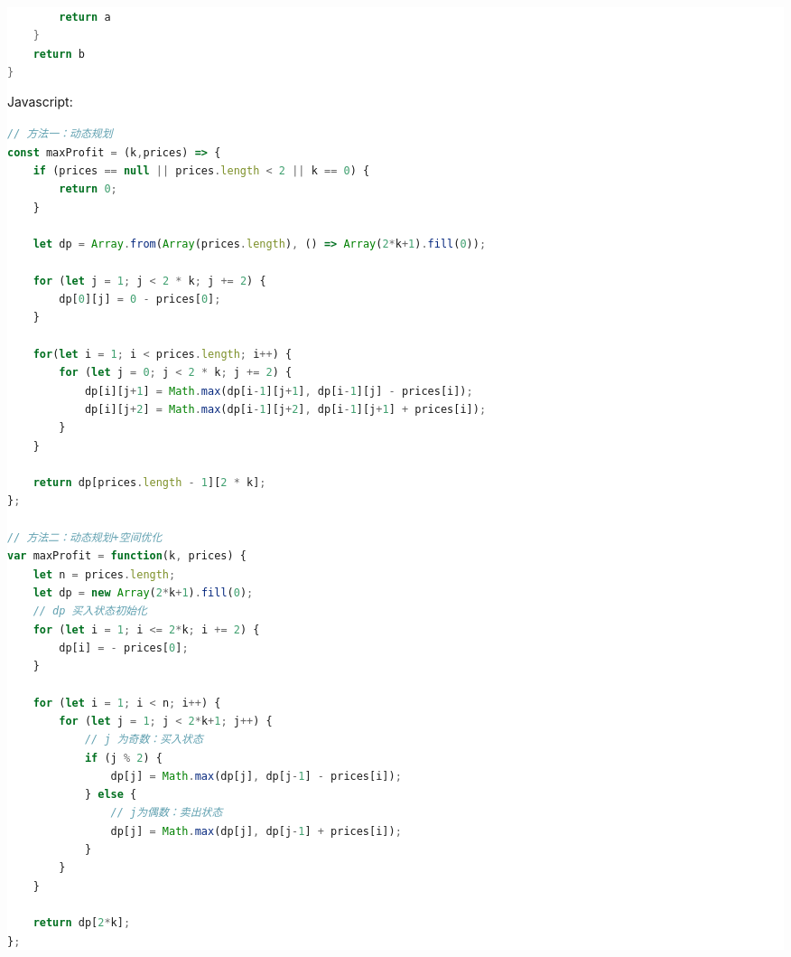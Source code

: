 ```go
        return a
    }
    return b
}
```

Javascript:

```javascript
// 方法一：动态规划
const maxProfit = (k,prices) => {
    if (prices == null || prices.length < 2 || k == 0) {
        return 0;
    }
    
    let dp = Array.from(Array(prices.length), () => Array(2*k+1).fill(0));

    for (let j = 1; j < 2 * k; j += 2) {
        dp[0][j] = 0 - prices[0];
    }
    
    for(let i = 1; i < prices.length; i++) {
        for (let j = 0; j < 2 * k; j += 2) {
            dp[i][j+1] = Math.max(dp[i-1][j+1], dp[i-1][j] - prices[i]);
            dp[i][j+2] = Math.max(dp[i-1][j+2], dp[i-1][j+1] + prices[i]);
        }
    }

    return dp[prices.length - 1][2 * k];
};

// 方法二：动态规划+空间优化
var maxProfit = function(k, prices) {
    let n = prices.length;
    let dp = new Array(2*k+1).fill(0);
    // dp 买入状态初始化
    for (let i = 1; i <= 2*k; i += 2) {
        dp[i] = - prices[0];
    }

    for (let i = 1; i < n; i++) {
        for (let j = 1; j < 2*k+1; j++) {
            // j 为奇数：买入状态
            if (j % 2) {
                dp[j] = Math.max(dp[j], dp[j-1] - prices[i]);
            } else {
                // j为偶数：卖出状态
                dp[j] = Math.max(dp[j], dp[j-1] + prices[i]);
            }
        }
    }

    return dp[2*k];
};
```
